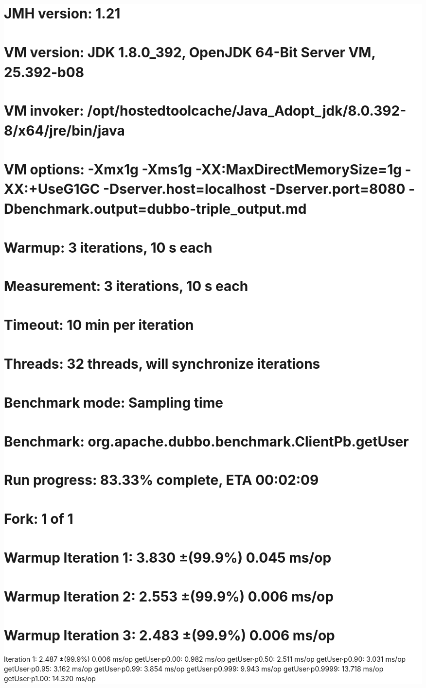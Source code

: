 
# JMH version: 1.21
# VM version: JDK 1.8.0_392, OpenJDK 64-Bit Server VM, 25.392-b08
# VM invoker: /opt/hostedtoolcache/Java_Adopt_jdk/8.0.392-8/x64/jre/bin/java
# VM options: -Xmx1g -Xms1g -XX:MaxDirectMemorySize=1g -XX:+UseG1GC -Dserver.host=localhost -Dserver.port=8080 -Dbenchmark.output=dubbo-triple_output.md
# Warmup: 3 iterations, 10 s each
# Measurement: 3 iterations, 10 s each
# Timeout: 10 min per iteration
# Threads: 32 threads, will synchronize iterations
# Benchmark mode: Sampling time
# Benchmark: org.apache.dubbo.benchmark.ClientPb.getUser

# Run progress: 83.33% complete, ETA 00:02:09
# Fork: 1 of 1
# Warmup Iteration   1: 3.830 ±(99.9%) 0.045 ms/op
# Warmup Iteration   2: 2.553 ±(99.9%) 0.006 ms/op
# Warmup Iteration   3: 2.483 ±(99.9%) 0.006 ms/op
Iteration   1: 2.487 ±(99.9%) 0.006 ms/op
                 getUser·p0.00:   0.982 ms/op
                 getUser·p0.50:   2.511 ms/op
                 getUser·p0.90:   3.031 ms/op
                 getUser·p0.95:   3.162 ms/op
                 getUser·p0.99:   3.854 ms/op
                 getUser·p0.999:  9.943 ms/op
                 getUser·p0.9999: 13.718 ms/op
                 getUser·p1.00:   14.320 ms/op
